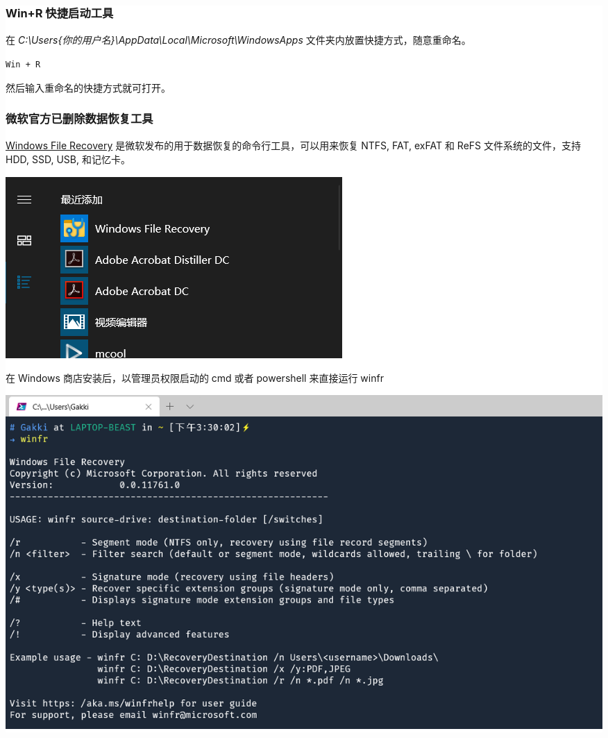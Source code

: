 ### Win+R 快捷启动工具

在 _C:\Users\{你的用户名}\AppData\Local\Microsoft\WindowsApps_ 文件夹内放置快捷方式，随意重命名。

```sh
Win + R
```

然后输入重命名的快捷方式就可打开。

### 微软官方已删除数据恢复工具

[Windows File Recovery](https://www.microsoft.com/zh-cn/p/windows-file-recovery/9n26s50ln705?activetab=pivot:overviewtab) 是微软发布的用于数据恢复的命令行工具，可以用来恢复 NTFS, FAT, exFAT 和 ReFS 文件系统的文件，支持 HDD, SSD, USB, 和记忆卡。

![](../Images/winfr_1.png)

在 Windows 商店安装后，以管理员权限启动的 cmd 或者 powershell 来直接运行 winfr

![](../Images/winfr_2.png)
